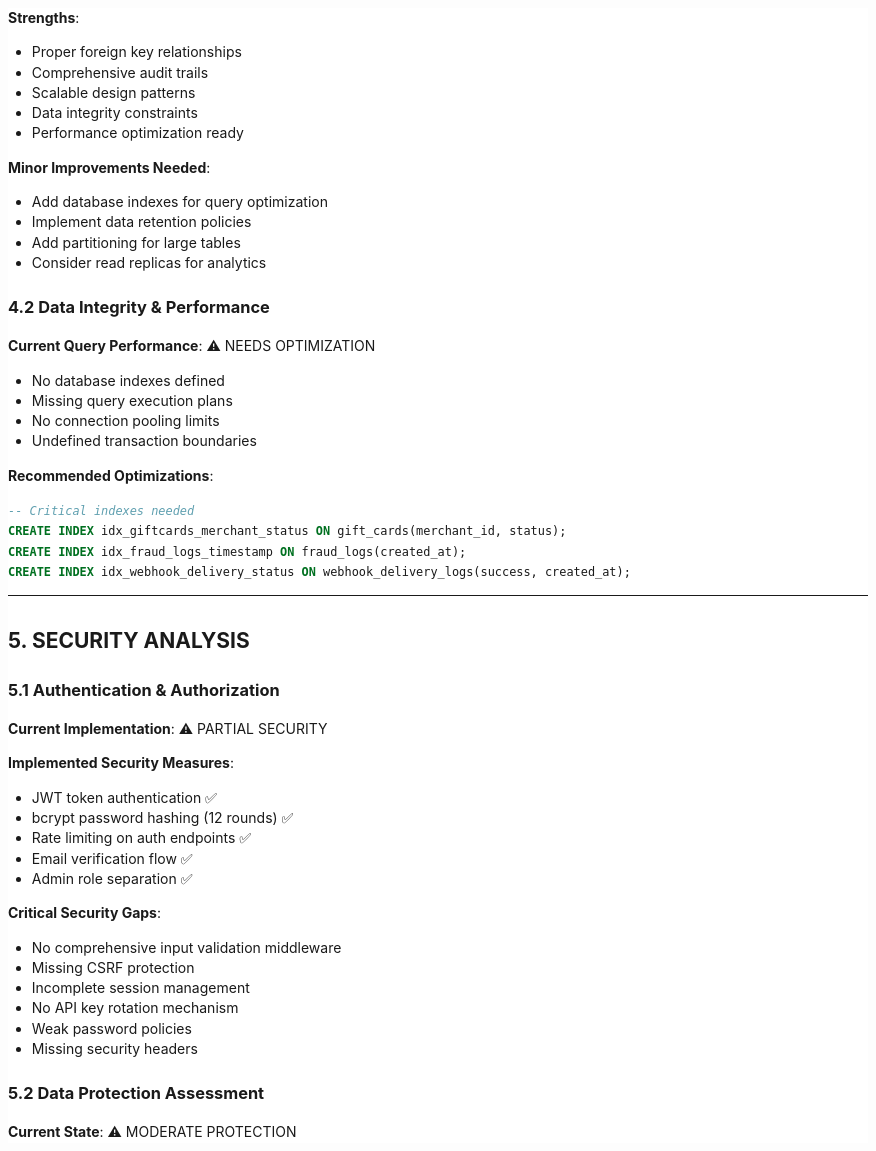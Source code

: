 **Strengths**:
- Proper foreign key relationships
- Comprehensive audit trails
- Scalable design patterns
- Data integrity constraints
- Performance optimization ready

**Minor Improvements Needed**:
- Add database indexes for query optimization
- Implement data retention policies
- Add partitioning for large tables
- Consider read replicas for analytics

### 4.2 Data Integrity & Performance
**Current Query Performance**: ⚠️ NEEDS OPTIMIZATION
- No database indexes defined
- Missing query execution plans
- No connection pooling limits
- Undefined transaction boundaries

**Recommended Optimizations**:
```sql
-- Critical indexes needed
CREATE INDEX idx_giftcards_merchant_status ON gift_cards(merchant_id, status);
CREATE INDEX idx_fraud_logs_timestamp ON fraud_logs(created_at);
CREATE INDEX idx_webhook_delivery_status ON webhook_delivery_logs(success, created_at);
```

---

## 5. SECURITY ANALYSIS

### 5.1 Authentication & Authorization
**Current Implementation**: ⚠️ PARTIAL SECURITY

**Implemented Security Measures**:
- JWT token authentication ✅
- bcrypt password hashing (12 rounds) ✅
- Rate limiting on auth endpoints ✅
- Email verification flow ✅
- Admin role separation ✅

**Critical Security Gaps**:
- No comprehensive input validation middleware
- Missing CSRF protection
- Incomplete session management
- No API key rotation mechanism
- Weak password policies
- Missing security headers

### 5.2 Data Protection Assessment
**Current State**: ⚠️ MODERATE PROTECTION
